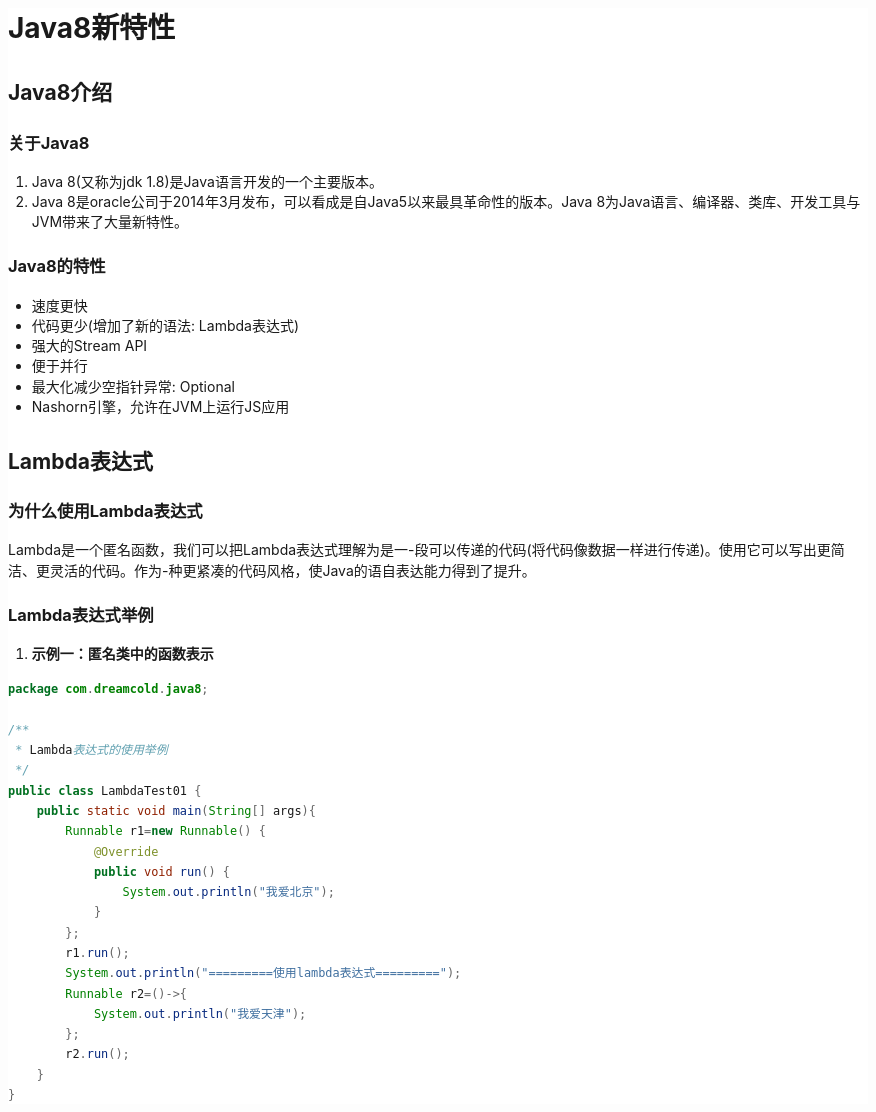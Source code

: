 # Java8新特性

## Java8介绍

### 关于Java8

1. Java 8(又称为jdk 1.8)是Java语言开发的一个主要版本。
2. Java 8是oracle公司于2014年3月发布，可以看成是自Java5以来最具革命性的版本。Java 8为Java语言、编译器、类库、开发工具与JVM带来了大量新特性。

### Java8的特性

- 速度更快
- 代码更少(增加了新的语法: Lambda表达式)
- 强大的Stream API
- 便于并行
- 最大化减少空指针异常: Optional
- Nashorn引擎，允许在JVM上运行JS应用

## Lambda表达式

### 为什么使用Lambda表达式

Lambda是一个匿名函数，我们可以把Lambda表达式理解为是一-段可以传递的代码(将代码像数据一样进行传递)。使用它可以写出更简洁、更灵活的代码。作为-种更紧凑的代码风格，使Java的语自表达能力得到了提升。

### Lambda表达式举例

1. **示例一：匿名类中的函数表示**

```java
package com.dreamcold.java8;

/**
 * Lambda表达式的使用举例
 */
public class LambdaTest01 {
    public static void main(String[] args){
        Runnable r1=new Runnable() {
            @Override
            public void run() {
                System.out.println("我爱北京");
            }
        };
        r1.run();
        System.out.println("=========使用lambda表达式=========");
        Runnable r2=()->{
            System.out.println("我爱天津");
        };
        r2.run();
    }
}
```
